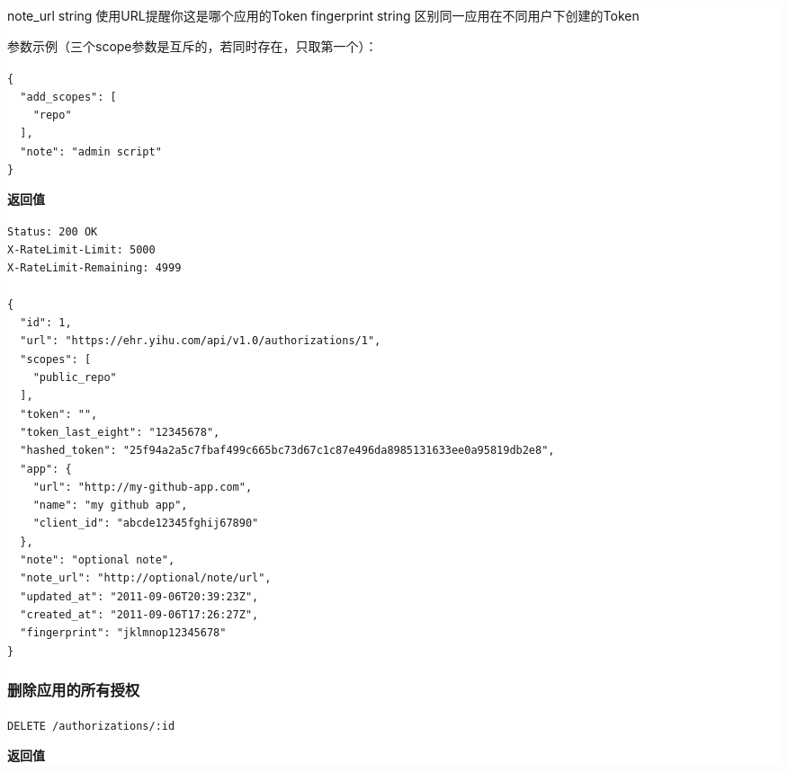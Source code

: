    <tr>
   	 <td>note_url </td>
   	 <td>string </td>
   	 <td>使用URL提醒你这是哪个应用的Token</td>
   </tr>
	<tr>
		<td>fingerprint </td>
		<td>string </td>
		<td>区别同一应用在不同用户下创建的Token</td>
	</tr>
</table>

参数示例（三个scope参数是互斥的，若同时存在，只取第一个）：

	{
      "add_scopes": [
        "repo"
      ],
      "note": "admin script"
    }
    
**返回值**

	Status: 200 OK
    X-RateLimit-Limit: 5000
    X-RateLimit-Remaining: 4999
    
    {
      "id": 1,
      "url": "https://ehr.yihu.com/api/v1.0/authorizations/1",
      "scopes": [
        "public_repo"
      ],
      "token": "",
      "token_last_eight": "12345678",
      "hashed_token": "25f94a2a5c7fbaf499c665bc73d67c1c87e496da8985131633ee0a95819db2e8",
      "app": {
        "url": "http://my-github-app.com",
        "name": "my github app",
        "client_id": "abcde12345fghij67890"
      },
      "note": "optional note",
      "note_url": "http://optional/note/url",
      "updated_at": "2011-09-06T20:39:23Z",
      "created_at": "2011-09-06T17:26:27Z",
      "fingerprint": "jklmnop12345678"
    }
	
### 删除应用的所有授权

	DELETE /authorizations/:id
	
**返回值**
